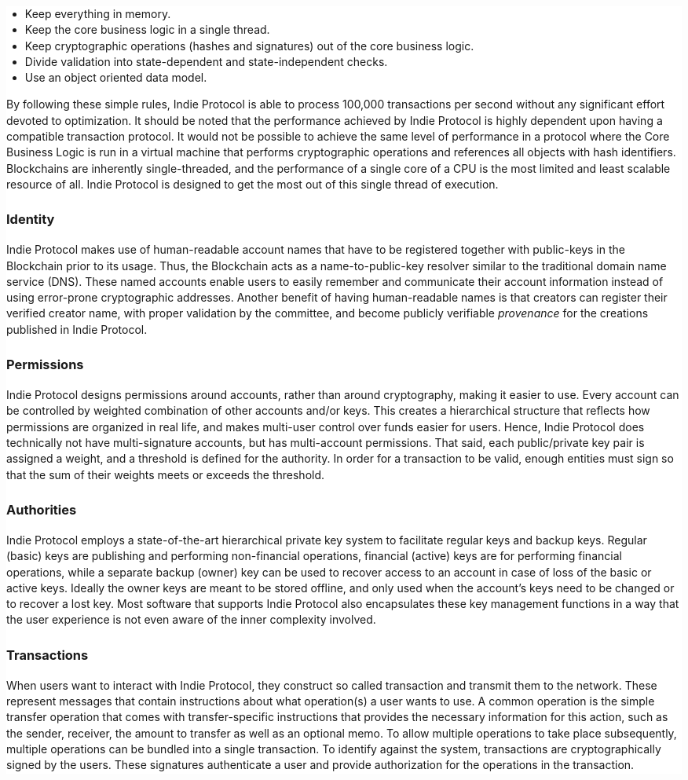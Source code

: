- Keep everything in memory.
- Keep the core business logic in a single thread.
- Keep cryptographic operations (hashes and signatures) out of the core business logic.
- Divide validation into state-dependent and state-independent checks.
- Use an object oriented data model.

By following these simple rules, Indie Protocol is able to process 100,000 transactions per second without any significant effort devoted to optimization. It should be noted that the performance achieved by Indie Protocol is highly dependent upon having a compatible transaction protocol. It would not be possible to achieve the same level of performance in a protocol where the Core Business Logic is run in a virtual machine that performs cryptographic operations and references all objects with hash identifiers. Blockchains are inherently single-threaded, and the performance of a single core of a CPU is the most limited and least scalable resource of all. Indie Protocol is designed to get the most out of this single thread of execution.

### Identity
Indie Protocol makes use of human-readable account names that have to be registered together with public-keys in the Blockchain prior to its usage. Thus, the Blockchain acts as a name-to-public-key resolver similar to the traditional domain name service (DNS). These named accounts enable users to easily remember and communicate their account information instead of using error-prone cryptographic addresses. Another benefit of having human-readable names is that creators can register their verified creator name, with proper validation by the committee, and become publicly verifiable *provenance* for the creations published in Indie Protocol.

### Permissions
Indie Protocol designs permissions around accounts, rather than around cryptography, making it easier to use. Every account can be controlled by weighted combination of other accounts and/or keys. This creates a hierarchical structure that reflects how permissions are organized in real life, and makes multi-user control over funds easier for users. Hence, Indie Protocol does technically not have multi-signature accounts, but has multi-account permissions. That said, each public/private key pair is assigned a weight, and a threshold is defined for the authority. In order for a transaction to be valid, enough entities must sign so that the sum of their weights meets or exceeds the threshold.

### Authorities
Indie Protocol employs a state-of-the-art hierarchical private key system to facilitate regular keys and backup keys. Regular (basic) keys are publishing and performing non-financial operations, financial (active) keys are for performing financial operations, while a separate backup (owner) key can be used to recover access to an account in case of loss of the basic or active keys. Ideally the owner keys are meant to be stored offline, and only used when the account’s keys need to be changed or to recover a lost key. Most software that supports Indie Protocol also encapsulates these key management functions in a way that the user experience is not even aware of the inner complexity involved.

### Transactions
When users want to interact with Indie Protocol, they construct so called transaction and transmit them to the network. These represent messages that contain instructions about what operation(s) a user wants to use. A common operation is the simple transfer operation that comes with transfer-specific instructions that provides the necessary information for this action, such as the sender, receiver, the amount to transfer as well as an optional memo. To allow multiple operations to take place subsequently, multiple operations can be bundled into a single transaction. To identify against the system, transactions are cryptographically signed by the users. These signatures authenticate a user and provide authorization for the operations in the transaction.
